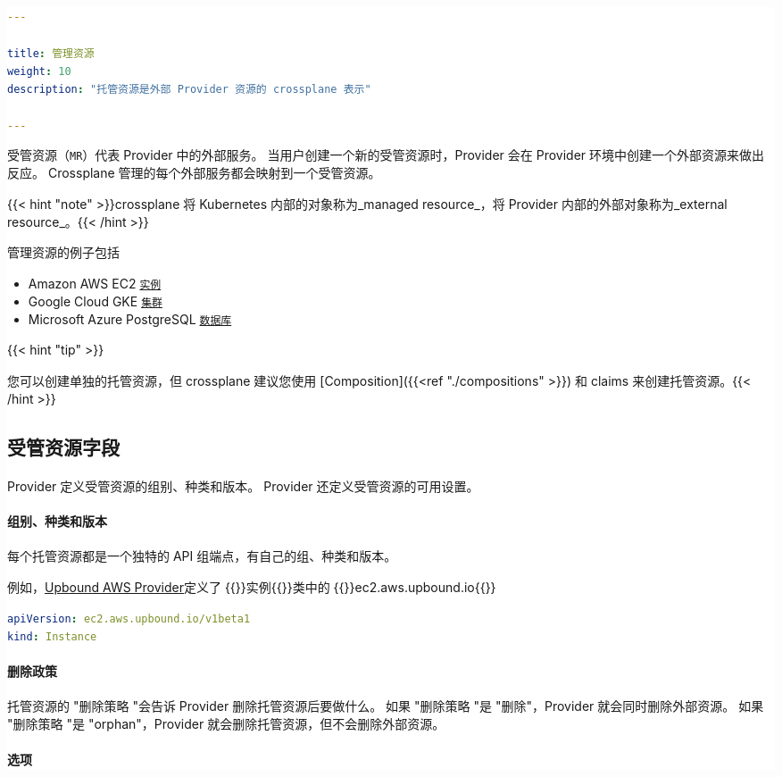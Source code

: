 ```yaml
---

title: 管理资源
weight: 10
description: "托管资源是外部 Provider 资源的 crossplane 表示"

---
```


受管资源（`MR`）代表 Provider 中的外部服务。 当用户创建一个新的受管资源时，Provider 会在 Provider 环境中创建一个外部资源来做出反应。 Crossplane 管理的每个外部服务都会映射到一个受管资源。

{{< hint "note" >}}crossplane 将 Kubernetes 内部的对象称为_managed resource_，将 Provider 内部的外部对象称为_external resource_。{{< /hint >}}

管理资源的例子包括

* Amazon AWS EC2 [`实例`](https://marketplace.upbound.io/providers/upbound/provider-aws/latest/resources/ec2.aws.upbound.io/Instance/v1beta1)
* Google Cloud GKE [`集群`](https://marketplace.upbound.io/providers/upbound/provider-gcp/latest/resources/container.gcp.upbound.io/Cluster/v1beta1)
* Microsoft Azure PostgreSQL [`数据库`](https://marketplace.upbound.io/providers/upbound/provider-azure/latest/resources/dbforpostgresql.azure.upbound.io/Database/v1beta1)

{{< hint "tip" >}}

您可以创建单独的托管资源，但 crossplane 建议您使用 [Composition]({{<ref "./compositions" >}}) 和 claims 来创建托管资源。{{< /hint >}}

## 受管资源字段

Provider 定义受管资源的组别、种类和版本。 Provider 还定义受管资源的可用设置。

#### 组别、种类和版本

每个托管资源都是一个独特的 API 组端点，有自己的组、种类和版本。

例如，[Upbound AWS Provider](https://marketplace.upbound.io/providers/upbound/provider-aws/latest/)定义了 {{<hover label="gkv" line="2">}}实例{{</hover>}}类中的 {{<hover label="gkv" line="1">}}ec2.aws.upbound.io{{</hover>}}

```yaml {label="gkv",copy-lines="none"}
apiVersion: ec2.aws.upbound.io/v1beta1
kind: Instance
```



#### 删除政策



托管资源的 "删除策略 "会告诉 Provider 删除托管资源后要做什么。 如果 "删除策略 "是 "删除"，Provider 就会同时删除外部资源。 如果 "删除策略 "是 "orphan"，Provider 就会删除托管资源，但不会删除外部资源。

#### 选项
